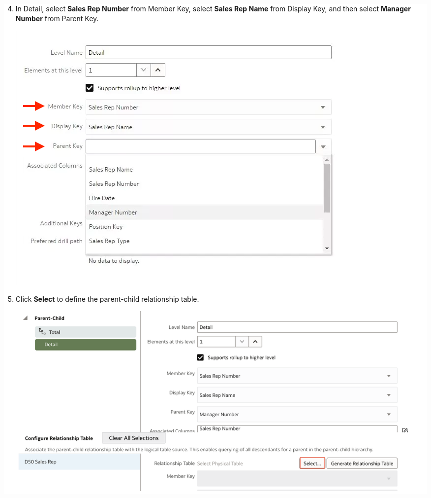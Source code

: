 4. In Detail, select **Sales Rep Number** from Member Key, select **Sales Rep Name** from Display Key, and then select **Manager Number** from Parent Key.

	![Key Values](./images/key-values.png)

5. Click **Select** to define the parent-child relationship table.

	![Select](./images/select.png)
